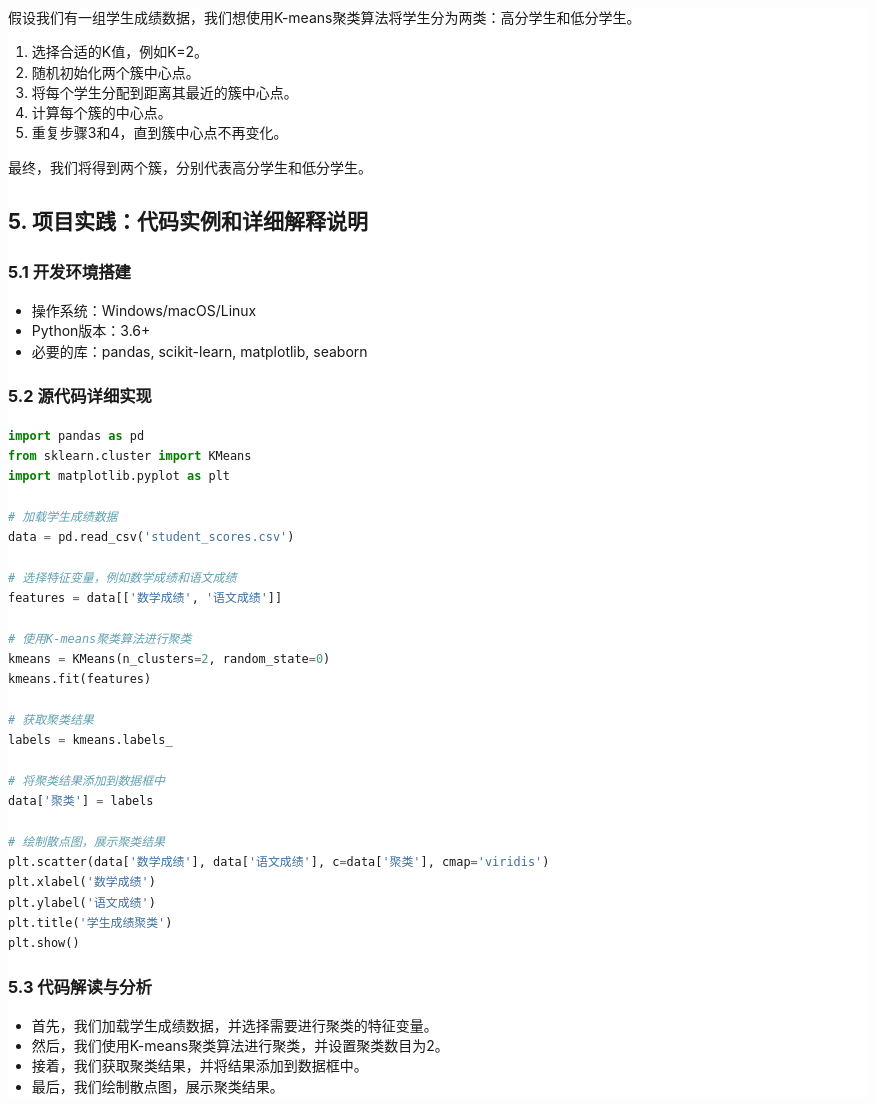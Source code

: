 假设我们有一组学生成绩数据，我们想使用K-means聚类算法将学生分为两类：高分学生和低分学生。

1. 选择合适的K值，例如K=2。
2. 随机初始化两个簇中心点。
3. 将每个学生分配到距离其最近的簇中心点。
4. 计算每个簇的中心点。
5. 重复步骤3和4，直到簇中心点不再变化。

最终，我们将得到两个簇，分别代表高分学生和低分学生。

## 5. 项目实践：代码实例和详细解释说明

### 5.1 开发环境搭建

* 操作系统：Windows/macOS/Linux
* Python版本：3.6+
* 必要的库：pandas, scikit-learn, matplotlib, seaborn

### 5.2 源代码详细实现

```python
import pandas as pd
from sklearn.cluster import KMeans
import matplotlib.pyplot as plt

# 加载学生成绩数据
data = pd.read_csv('student_scores.csv')

# 选择特征变量，例如数学成绩和语文成绩
features = data[['数学成绩', '语文成绩']]

# 使用K-means聚类算法进行聚类
kmeans = KMeans(n_clusters=2, random_state=0)
kmeans.fit(features)

# 获取聚类结果
labels = kmeans.labels_

# 将聚类结果添加到数据框中
data['聚类'] = labels

# 绘制散点图，展示聚类结果
plt.scatter(data['数学成绩'], data['语文成绩'], c=data['聚类'], cmap='viridis')
plt.xlabel('数学成绩')
plt.ylabel('语文成绩')
plt.title('学生成绩聚类')
plt.show()
```

### 5.3 代码解读与分析

* 首先，我们加载学生成绩数据，并选择需要进行聚类的特征变量。
* 然后，我们使用K-means聚类算法进行聚类，并设置聚类数目为2。
* 接着，我们获取聚类结果，并将结果添加到数据框中。
* 最后，我们绘制散点图，展示聚类结果。

